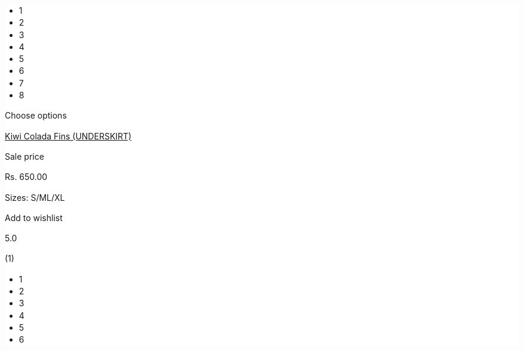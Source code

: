 [](/products/kiwi-colada-fins)

[](/products/kiwi-colada-fins)

[](/products/kiwi-colada-fins)

[](/products/kiwi-colada-fins)

[](/products/kiwi-colada-fins)

[](/products/kiwi-colada-fins)

[](/products/kiwi-colada-fins)

[](/products/kiwi-colada-fins)

[](/products/kiwi-colada-fins)

- 1
- 2
- 3
- 4
- 5
- 6
- 7
- 8

Choose options

[Kiwi Colada Fins (UNDERSKIRT)](/products/kiwi-colada-fins)

Sale price

Rs. 650.00

Sizes: S/ML/XL

Add to wishlist

5.0

(1)

[](/products/rosebloom-fins)

[](/products/rosebloom-fins)

[](/products/rosebloom-fins)

[](/products/rosebloom-fins)

[](/products/rosebloom-fins)

[](/products/rosebloom-fins)

[](/products/rosebloom-fins)

- 1
- 2
- 3
- 4
- 5
- 6
